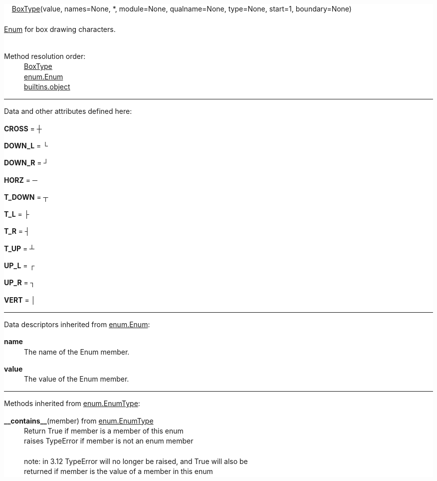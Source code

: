 <tr><td class="decor title-decor" rowspan=2><span class="code">&nbsp;&nbsp;&nbsp;</span></td>
<td class="decor title-decor" colspan=2><span class="code"><a href="#BoxType">BoxType</a>(value,&nbsp;names=None,&nbsp;*,&nbsp;module=None,&nbsp;qualname=None,&nbsp;type=None,&nbsp;start=1,&nbsp;boundary=None)<br>
&nbsp;<br>
<a href="enum.md#Enum">Enum</a>&nbsp;for&nbsp;box&nbsp;drawing&nbsp;characters.<br>&nbsp;</span></td></tr>
<tr><td>&nbsp;</td>
<td class="singlecolumn"><dl><dt>Method resolution order:</dt>
<dd><a href="pybase3.md#BoxType">BoxType</a></dd>
<dd><a href="enum.md#Enum">enum.Enum</a></dd>
<dd><a href="builtins.md#object">builtins.object</a></dd>
</dl>
<hr>
Data and other attributes defined here:<br>
<dl><dt><strong>CROSS</strong> = ┼</dl>

<dl><dt><strong>DOWN_L</strong> = └</dl>

<dl><dt><strong>DOWN_R</strong> = ┘</dl>

<dl><dt><strong>HORZ</strong> = ─</dl>

<dl><dt><strong>T_DOWN</strong> = ┬</dl>

<dl><dt><strong>T_L</strong> = ├</dl>

<dl><dt><strong>T_R</strong> = ┤</dl>

<dl><dt><strong>T_UP</strong> = ┴</dl>

<dl><dt><strong>UP_L</strong> = ┌</dl>

<dl><dt><strong>UP_R</strong> = ┐</dl>

<dl><dt><strong>VERT</strong> = │</dl>

<hr>
Data descriptors inherited from <a href="enum.md#Enum">enum.Enum</a>:<br>
<dl><dt><strong>name</strong></dt>
<dd><span class="code">The&nbsp;name&nbsp;of&nbsp;the&nbsp;Enum&nbsp;member.</span></dd>
</dl>
<dl><dt><strong>value</strong></dt>
<dd><span class="code">The&nbsp;value&nbsp;of&nbsp;the&nbsp;Enum&nbsp;member.</span></dd>
</dl>
<hr>
Methods inherited from <a href="enum.md#EnumType">enum.EnumType</a>:<br>
<dl><dt><a name="BoxType-__contains__"><strong>__contains__</strong></a>(member)<span class="grey"><span class="heading-text"> from <a href="enum.md#EnumType">enum.EnumType</a></span></span></dt><dd><span class="code">Return&nbsp;True&nbsp;if&nbsp;member&nbsp;is&nbsp;a&nbsp;member&nbsp;of&nbsp;this&nbsp;enum<br>
raises&nbsp;TypeError&nbsp;if&nbsp;member&nbsp;is&nbsp;not&nbsp;an&nbsp;enum&nbsp;member<br>
&nbsp;<br>
note:&nbsp;in&nbsp;3.12&nbsp;TypeError&nbsp;will&nbsp;no&nbsp;longer&nbsp;be&nbsp;raised,&nbsp;and&nbsp;True&nbsp;will&nbsp;also&nbsp;be<br>
returned&nbsp;if&nbsp;member&nbsp;is&nbsp;the&nbsp;value&nbsp;of&nbsp;a&nbsp;member&nbsp;in&nbsp;this&nbsp;enum</span></dd></dl>
